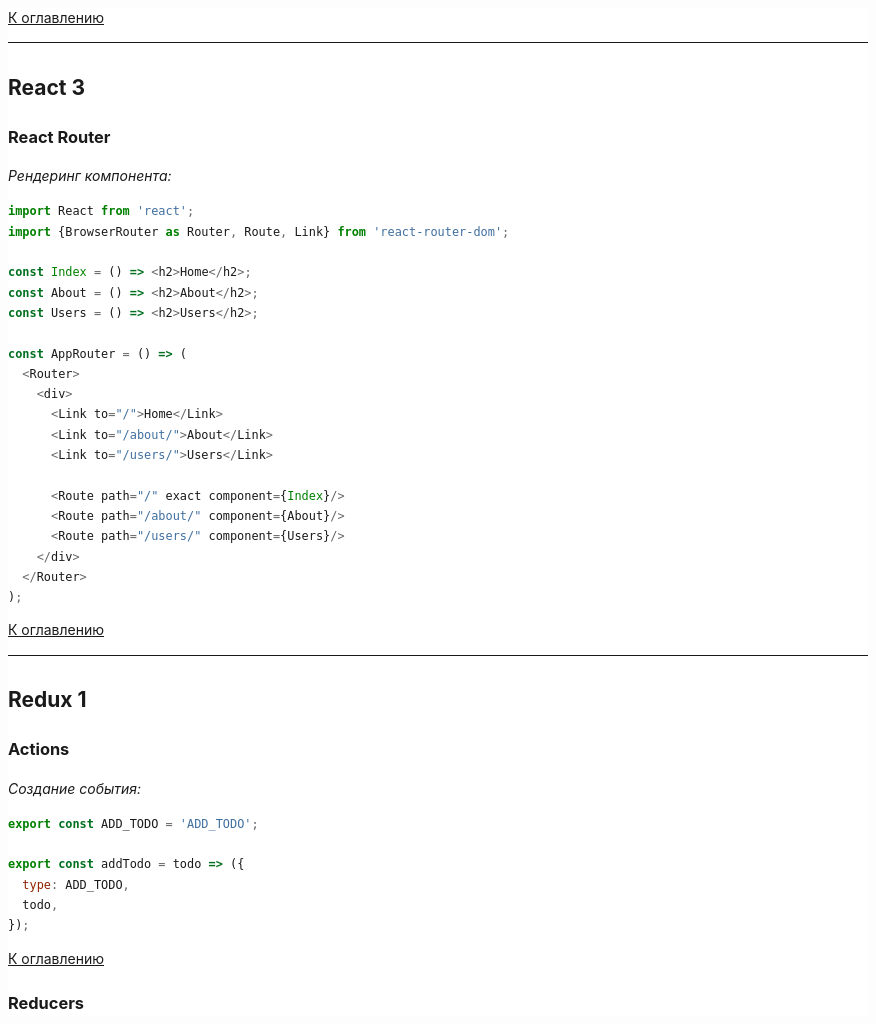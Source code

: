 
[К оглавлению](#-Оглавление)

---

## React 3
### React Router

*Рендеринг компонента:*
```js
import React from 'react';
import {BrowserRouter as Router, Route, Link} from 'react-router-dom';

const Index = () => <h2>Home</h2>;
const About = () => <h2>About</h2>;
const Users = () => <h2>Users</h2>;

const AppRouter = () => (
  <Router>
    <div>
      <Link to="/">Home</Link>
      <Link to="/about/">About</Link>
      <Link to="/users/">Users</Link>

      <Route path="/" exact component={Index}/>
      <Route path="/about/" component={About}/>
      <Route path="/users/" component={Users}/>
    </div>
  </Router>
);
```

[К оглавлению](#-Оглавление)

---

## Redux 1
### Actions

*Создание события:*
```js
export const ADD_TODO = 'ADD_TODO';

export const addTodo = todo => ({
  type: ADD_TODO,
  todo,
});
```

[К оглавлению](#-Оглавление)

### Reducers

